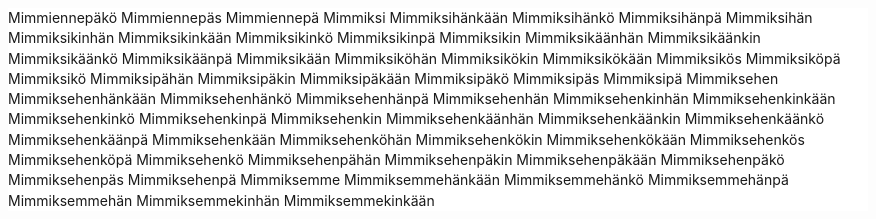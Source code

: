 Mimmiennepäkö
Mimmiennepäs
Mimmiennepä
Mimmiksi
Mimmiksihänkään
Mimmiksihänkö
Mimmiksihänpä
Mimmiksihän
Mimmiksikinhän
Mimmiksikinkään
Mimmiksikinkö
Mimmiksikinpä
Mimmiksikin
Mimmiksikäänhän
Mimmiksikäänkin
Mimmiksikäänkö
Mimmiksikäänpä
Mimmiksikään
Mimmiksiköhän
Mimmiksikökin
Mimmiksikökään
Mimmiksikös
Mimmiksiköpä
Mimmiksikö
Mimmiksipähän
Mimmiksipäkin
Mimmiksipäkään
Mimmiksipäkö
Mimmiksipäs
Mimmiksipä
Mimmiksehen
Mimmiksehenhänkään
Mimmiksehenhänkö
Mimmiksehenhänpä
Mimmiksehenhän
Mimmiksehenkinhän
Mimmiksehenkinkään
Mimmiksehenkinkö
Mimmiksehenkinpä
Mimmiksehenkin
Mimmiksehenkäänhän
Mimmiksehenkäänkin
Mimmiksehenkäänkö
Mimmiksehenkäänpä
Mimmiksehenkään
Mimmiksehenköhän
Mimmiksehenkökin
Mimmiksehenkökään
Mimmiksehenkös
Mimmiksehenköpä
Mimmiksehenkö
Mimmiksehenpähän
Mimmiksehenpäkin
Mimmiksehenpäkään
Mimmiksehenpäkö
Mimmiksehenpäs
Mimmiksehenpä
Mimmiksemme
Mimmiksemmehänkään
Mimmiksemmehänkö
Mimmiksemmehänpä
Mimmiksemmehän
Mimmiksemmekinhän
Mimmiksemmekinkään